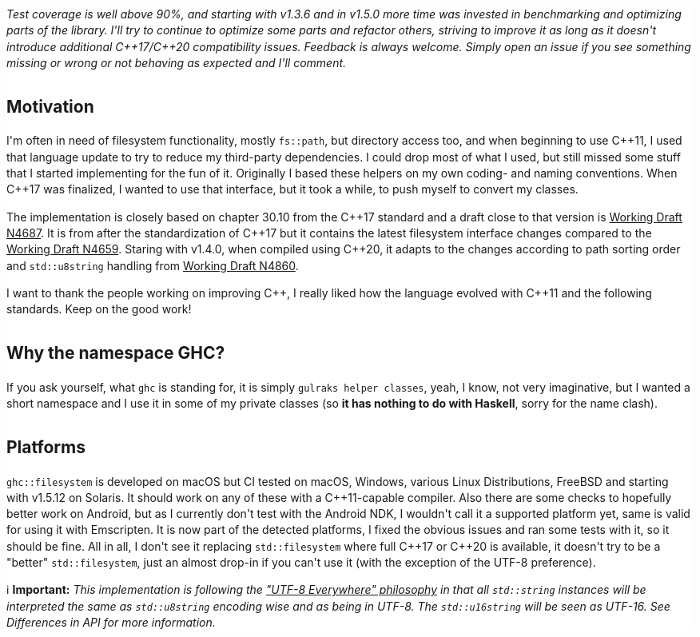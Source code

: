 *Test coverage is well above 90%, and starting with v1.3.6 and in v1.5.0
more time was invested in benchmarking and optimizing parts of the library. I'll try
to continue to optimize some parts and refactor others, striving
to improve it as long as it doesn't introduce additional C++17/C++20 compatibility
issues. Feedback is always welcome. Simply open an issue if you see something missing
or wrong or not behaving as expected and I'll comment.*


## Motivation

I'm often in need of filesystem functionality, mostly `fs::path`, but directory
access too, and when beginning to use C++11, I used that language update
to try to reduce my third-party dependencies. I could drop most of what
I used, but still missed some stuff that I started implementing for the
fun of it. Originally I based these helpers on my own coding- and naming
conventions. When C++17 was finalized, I wanted to use that interface,
but it took a while, to push myself to convert my classes.

The implementation is closely based on chapter 30.10 from the C++17 standard
and a draft close to that version is
[Working Draft N4687](https://github.com/cplusplus/draft/raw/master/papers/n4687.pdf).
It is from after the standardization of C++17 but it contains the latest filesystem
interface changes compared to the
[Working Draft N4659](https://github.com/cplusplus/draft/raw/master/papers/n4659.pdf).
Staring with v1.4.0, when compiled using C++20, it adapts to the changes according to path sorting order
and `std::u8string` handling from [Working Draft N4860](https://isocpp.org/files/papers/N4860.pdf).

I want to thank the people working on improving C++, I really liked how the language
evolved with C++11 and the following standards. Keep on the good work!

## Why the namespace GHC?
If you ask yourself, what `ghc` is standing for, it is simply
`gulraks helper classes`, yeah, I know, not very imaginative, but I wanted a
short namespace and I use it in some of my private classes (so **it has nothing
to do with Haskell**, sorry for the name clash).

## Platforms

`ghc::filesystem` is developed on macOS but CI tested on macOS, Windows,
various Linux Distributions, FreeBSD and starting with v1.5.12 on Solaris.
It should work on any of these with a C++11-capable  compiler. Also there are some
checks to hopefully better work on Android, but  as I currently don't test with the
Android NDK, I wouldn't call it a  supported platform yet, same is valid for using
it with Emscripten. It is now  part of the detected platforms, I fixed the obvious
issues and ran some tests with  it, so it should be fine. All in all, I don't see it
replacing `std::filesystem` where full C++17 or C++20 is available, it doesn't try
to be a "better" `std::filesystem`, just an almost drop-in if you can't use it
(with the exception  of the UTF-8 preference).

:information_source: **Important:** _This implementation is following the ["UTF-8 Everywhere" philosophy](https://utf8everywhere.org/) in that all
`std::string` instances will be interpreted the same as `std::u8string` encoding
wise and as being in UTF-8. The `std::u16string` will be seen as UTF-16. See *Differences in API*
for more information._
